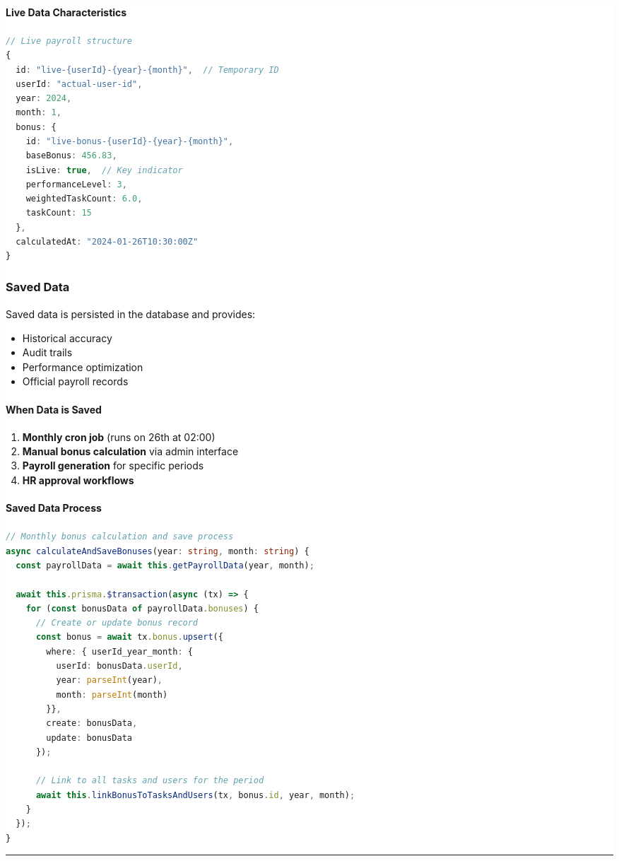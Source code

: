 #### Live Data Characteristics

```typescript
// Live payroll structure
{
  id: "live-{userId}-{year}-{month}",  // Temporary ID
  userId: "actual-user-id",
  year: 2024,
  month: 1,
  bonus: {
    id: "live-bonus-{userId}-{year}-{month}",
    baseBonus: 456.83,
    isLive: true,  // Key indicator
    performanceLevel: 3,
    weightedTaskCount: 6.0,
    taskCount: 15
  },
  calculatedAt: "2024-01-26T10:30:00Z"
}
```

### Saved Data

Saved data is persisted in the database and provides:
- Historical accuracy
- Audit trails
- Performance optimization
- Official payroll records

#### When Data is Saved

1. **Monthly cron job** (runs on 26th at 02:00)
2. **Manual bonus calculation** via admin interface
3. **Payroll generation** for specific periods
4. **HR approval workflows**

#### Saved Data Process

```typescript
// Monthly bonus calculation and save process
async calculateAndSaveBonuses(year: string, month: string) {
  const payrollData = await this.getPayrollData(year, month);

  await this.prisma.$transaction(async (tx) => {
    for (const bonusData of payrollData.bonuses) {
      // Create or update bonus record
      const bonus = await tx.bonus.upsert({
        where: { userId_year_month: {
          userId: bonusData.userId,
          year: parseInt(year),
          month: parseInt(month)
        }},
        create: bonusData,
        update: bonusData
      });

      // Link to all tasks and users for the period
      await this.linkBonusToTasksAndUsers(tx, bonus.id, year, month);
    }
  });
}
```

---